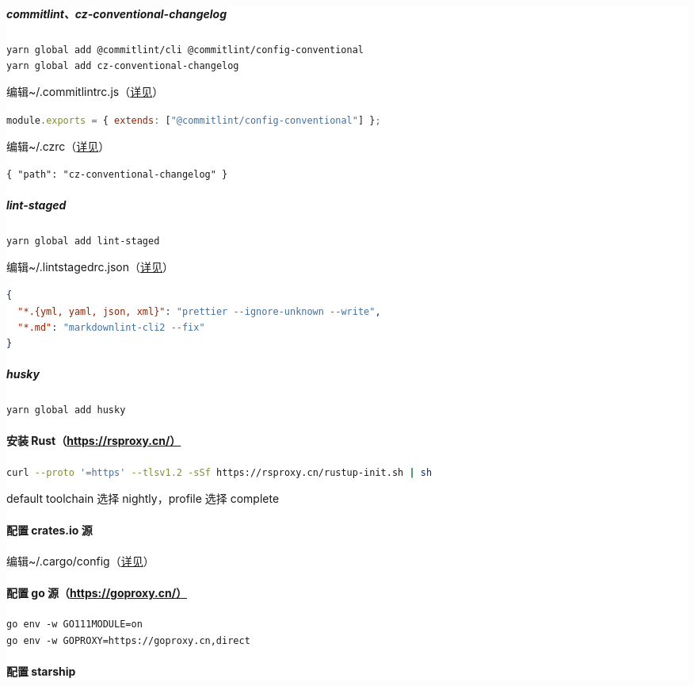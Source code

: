 ##### commitlint、cz-conventional-changelog

```sh
yarn global add @commitlint/cli @commitlint/config-conventional
yarn global add cz-conventional-changelog
```

编辑~/.commitlintrc.js（[详见](https://github.com/xhwhis/config/blob/master/commitlintrc.js)）

```js
module.exports = { extends: ["@commitlint/config-conventional"] };
```

编辑~/.czrc（[详见](https://github.com/xhwhis/config/blob/master/czrc)）

```
{ "path": "cz-conventional-changelog" }
```

##### lint-staged

```sh
yarn global add lint-staged
```

编辑~/.lintstagedrc.json（[详见](https://github.com/xhwhis/config/blob/master/lintstagedrc.json)）

```json
{
  "*.{yml, yaml, json, xml}": "prettier --ignore-unknown --write",
  "*.md": "markdownlint-cli2 --fix"
}
```

##### husky

```sh
yarn global add husky
```

#### 安装 Rust（<https://rsproxy.cn/）>

```sh
curl --proto '=https' --tlsv1.2 -sSf https://rsproxy.cn/rustup-init.sh | sh
```

default toolchain 选择 nightly，profile 选择 complete

#### 配置 crates.io 源

编辑~/.cargo/config（[详见](https://github.com/xhwhis/config/blob/master/cargo.toml)）

#### 配置 go 源（<https://goproxy.cn/）>

```
go env -w GO111MODULE=on
go env -w GOPROXY=https://goproxy.cn,direct
```

#### 配置 starship
